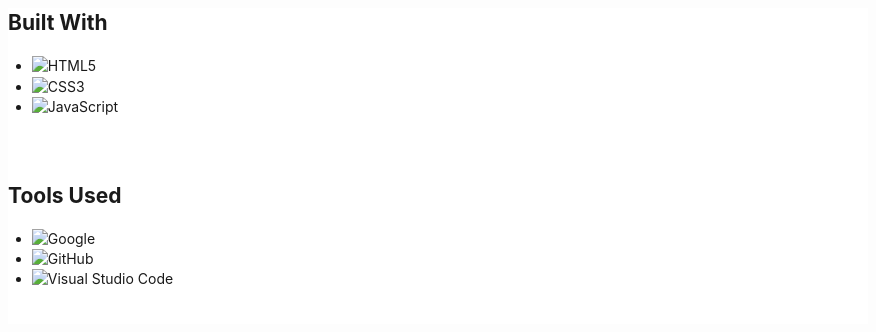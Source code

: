 

## **Built With**

- ![HTML5](https://img.shields.io/badge/html5-%23E34F26.svg?style=for-the-badge&logo=html5&logoColor=white)   
- ![CSS3](https://img.shields.io/badge/css3-%231572B6.svg?style=for-the-badge&logo=css3&logoColor=white) 
- ![JavaScript](https://img.shields.io/badge/javascript-%23323330.svg?style=for-the-badge&logo=javascript&logoColor=%23F7DF1E)  


<br>

## **Tools Used**

- ![Google](https://img.shields.io/badge/google-DA4437?style=for-the-badge&logo=google&logoColor=white)
- ![GitHub](https://img.shields.io/badge/github-0D1117.svg?style=for-the-badge&logo=github&logoColor=white)  
- ![Visual Studio Code](https://img.shields.io/badge/Visual%20Studio%20Code-0078d7.svg?style=for-the-badge&logo=visual-studio-code&logoColor=white)   


<br>
